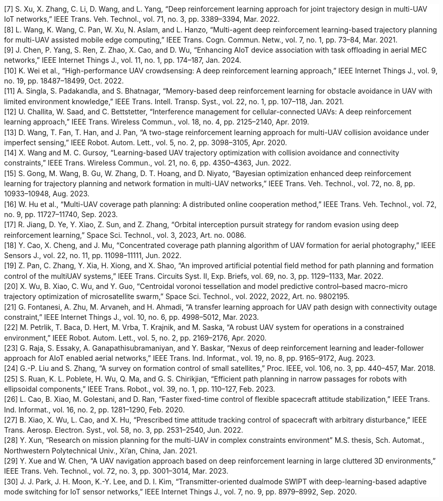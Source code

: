 [7] S. Xu, X. Zhang, C. Li, D. Wang, and L. Yang, “Deep reinforcement learning approach for joint trajectory design in multi-UAV IoT networks,” IEEE Trans. Veh. Technol., vol. 71, no. 3, pp. 3389–3394, Mar. 2022.   
[8] L. Wang, K. Wang, C. Pan, W. Xu, N. Aslam, and L. Hanzo, “Multi-agent deep reinforcement learning-based trajectory planning for multi-UAV assisted mobile edge computing,” IEEE Trans. Cogn. Commun. Netw., vol. 7, no. 1, pp. 73–84, Mar. 2021.   
[9] J. Chen, P. Yang, S. Ren, Z. Zhao, X. Cao, and D. Wu, “Enhancing AIoT device association with task offloading in aerial MEC networks,” IEEE Internet Things J., vol. 11, no. 1, pp. 174–187, Jan. 2024.   
[10] K. Wei et al., “High-performance UAV crowdsensing: A deep reinforcement learning approach,” IEEE Internet Things J., vol. 9, no. 19, pp. 18487–18499, Oct. 2022.   
[11] A. Singla, S. Padakandla, and S. Bhatnagar, “Memory-based deep reinforcement learning for obstacle avoidance in UAV with limited environment knowledge,” IEEE Trans. Intell. Transp. Syst., vol. 22, no. 1, pp. 107–118, Jan. 2021.   
[12] U. Challita, W. Saad, and C. Bettstetter, “Interference management for cellular-connected UAVs: A deep reinforcement learning approach,” IEEE Trans. Wireless Commun., vol. 18, no. 4, pp. 2125–2140, Apr. 2019.   
[13] D. Wang, T. Fan, T. Han, and J. Pan, “A two-stage reinforcement learning approach for multi-UAV collision avoidance under imperfect sensing,” IEEE Robot. Autom. Lett., vol. 5, no. 2, pp. 3098–3105, Apr. 2020.   
[14] X. Wang and M. C. Gursoy, “Learning-based UAV trajectory optimization with collision avoidance and connectivity constraints,” IEEE Trans. Wireless Commun., vol. 21, no. 6, pp. 4350–4363, Jun. 2022.   
[15] S. Gong, M. Wang, B. Gu, W. Zhang, D. T. Hoang, and D. Niyato, “Bayesian optimization enhanced deep reinforcement learning for trajectory planning and network formation in multi-UAV networks,” IEEE Trans. Veh. Technol., vol. 72, no. 8, pp. 10933–10948, Aug. 2023.   
[16] W. Hu et al., “Multi-UAV coverage path planning: A distributed online cooperation method,” IEEE Trans. Veh. Technol., vol. 72, no. 9, pp. 11727–11740, Sep. 2023.   
[17] R. Jiang, D. Ye, Y. Xiao, Z. Sun, and Z. Zhang, “Orbital interception pursuit strategy for random evasion using deep reinforcement learning,” Space Sci. Technol., vol. 3, 2023, Art. no. 0086.   
[18] Y. Cao, X. Cheng, and J. Mu, “Concentrated coverage path planning algorithm of UAV formation for aerial photography,” IEEE Sensors J., vol. 22, no. 11, pp. 11098–11111, Jun. 2022.   
[19] Z. Pan, C. Zhang, Y. Xia, H. Xiong, and X. Shao, “An improved artificial potential field method for path planning and formation control of the multiUAV systems,” IEEE Trans. Circuits Syst. II, Exp. Briefs, vol. 69, no. 3, pp. 1129–1133, Mar. 2022.   
[20] X. Wu, B. Xiao, C. Wu, and Y. Guo, “Centroidal voronoi tessellation and model predictive control–based macro-micro trajectory optimization of microsatellite swarm,” Space Sci. Technol., vol. 2022, 2022, Art. no. 9802195.   
[21] G. Fontanesi, A. Zhu, M. Arvaneh, and H. Ahmadi, “A transfer learning approach for UAV path design with connectivity outage constraint,” IEEE Internet Things J., vol. 10, no. 6, pp. 4998–5012, Mar. 2023.   
[22] M. Petrlik, T. Baca, D. Hert, M. Vrba, T. Krajnik, and M. Saska, “A robust UAV system for operations in a constrained environment,” IEEE Robot. Autom. Lett., vol. 5, no. 2, pp. 2169–2176, Apr. 2020.   
[23] G. Raja, S. Essaky, A. Ganapathisubramaniyan, and Y. Baskar, “Nexus of deep reinforcement learning and leader-follower approach for AIoT enabled aerial networks,” IEEE Trans. Ind. Informat., vol. 19, no. 8, pp. 9165–9172, Aug. 2023.   
[24] G.-P. Liu and S. Zhang, “A survey on formation control of small satellites,” Proc. IEEE, vol. 106, no. 3, pp. 440–457, Mar. 2018.   
[25] S. Ruan, K. L. Poblete, H. Wu, Q. Ma, and G. S. Chirikjian, “Efficient path planning in narrow passages for robots with ellipsoidal components,” IEEE Trans. Robot., vol. 39, no. 1, pp. 110–127, Feb. 2023.   
[26] L. Cao, B. Xiao, M. Golestani, and D. Ran, “Faster fixed-time control of flexible spacecraft attitude stabilization,” IEEE Trans. Ind. Informat., vol. 16, no. 2, pp. 1281–1290, Feb. 2020.   
[27] B. Xiao, X. Wu, L. Cao, and X. Hu, “Prescribed time attitude tracking control of spacecraft with arbitrary disturbance,” IEEE Trans. Aerosp. Electron. Syst., vol. 58, no. 3, pp. 2531–2540, Jun. 2022.   
[28] Y. Xun, “Research on mission planning for the multi-UAV in complex constraints environment” M.S. thesis, Sch. Automat., Northwestern Polytechnical Univ., Xi’an, China, Jan. 2021.   
[29] Y. Xue and W. Chen, “A UAV navigation approach based on deep reinforcement learning in large cluttered 3D environments,” IEEE Trans. Veh. Technol., vol. 72, no. 3, pp. 3001–3014, Mar. 2023.   
[30] J. J. Park, J. H. Moon, K.-Y. Lee, and D. I. Kim, “Transmitter-oriented dualmode SWIPT with deep-learning-based adaptive mode switching for IoT sensor networks,” IEEE Internet Things J., vol. 7, no. 9, pp. 8979–8992, Sep. 2020.   